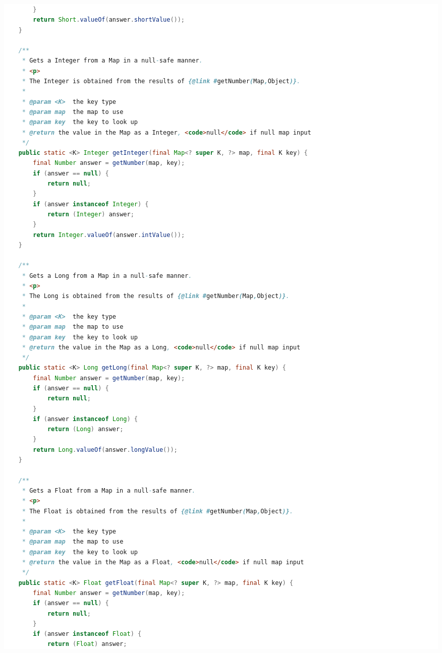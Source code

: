 ```java
        }
        return Short.valueOf(answer.shortValue());
    }

    /**
     * Gets a Integer from a Map in a null-safe manner.
     * <p>
     * The Integer is obtained from the results of {@link #getNumber(Map,Object)}.
     *
     * @param <K>  the key type
     * @param map  the map to use
     * @param key  the key to look up
     * @return the value in the Map as a Integer, <code>null</code> if null map input
     */
    public static <K> Integer getInteger(final Map<? super K, ?> map, final K key) {
        final Number answer = getNumber(map, key);
        if (answer == null) {
            return null;
        }
        if (answer instanceof Integer) {
            return (Integer) answer;
        }
        return Integer.valueOf(answer.intValue());
    }

    /**
     * Gets a Long from a Map in a null-safe manner.
     * <p>
     * The Long is obtained from the results of {@link #getNumber(Map,Object)}.
     *
     * @param <K>  the key type
     * @param map  the map to use
     * @param key  the key to look up
     * @return the value in the Map as a Long, <code>null</code> if null map input
     */
    public static <K> Long getLong(final Map<? super K, ?> map, final K key) {
        final Number answer = getNumber(map, key);
        if (answer == null) {
            return null;
        }
        if (answer instanceof Long) {
            return (Long) answer;
        }
        return Long.valueOf(answer.longValue());
    }

    /**
     * Gets a Float from a Map in a null-safe manner.
     * <p>
     * The Float is obtained from the results of {@link #getNumber(Map,Object)}.
     *
     * @param <K>  the key type
     * @param map  the map to use
     * @param key  the key to look up
     * @return the value in the Map as a Float, <code>null</code> if null map input
     */
    public static <K> Float getFloat(final Map<? super K, ?> map, final K key) {
        final Number answer = getNumber(map, key);
        if (answer == null) {
            return null;
        }
        if (answer instanceof Float) {
            return (Float) answer;
```